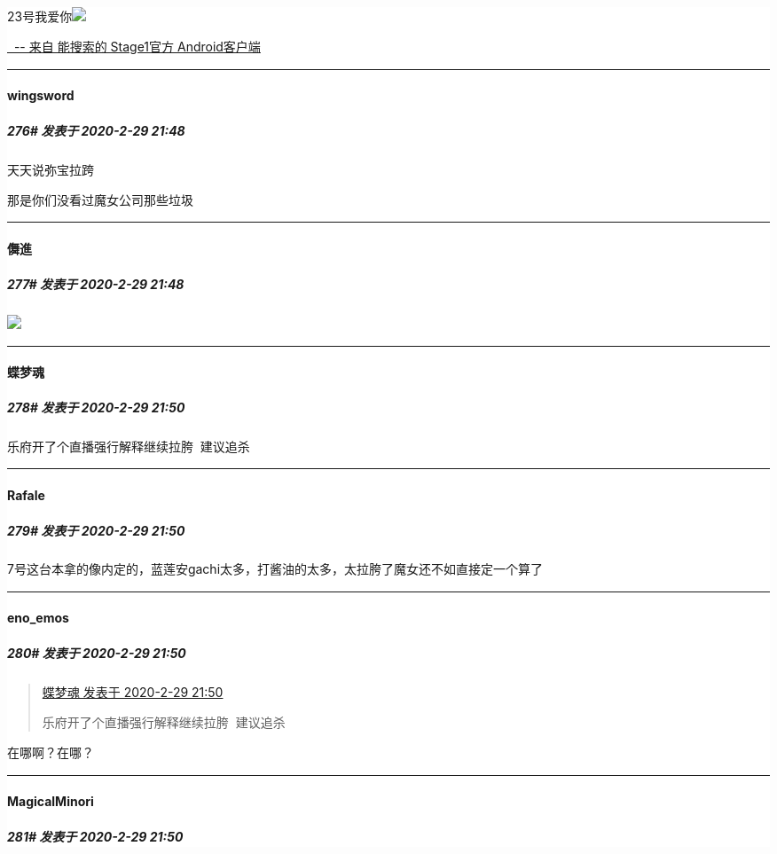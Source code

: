 
23号我爱你<img src="https://static.saraba1st.com/image/smiley/face2017/076.png" referrerpolicy="no-referrer">

[  -- 来自 能搜索的 Stage1官方 Android客户端](https://www.coolapk.com/apk/140634)


-----

####  wingsword  
##### 276#       发表于 2020-2-29 21:48


天天说弥宝拉跨

那是你们没看过魔女公司那些垃圾


-----

####  儛進  
##### 277#       发表于 2020-2-29 21:48


<img src="https://static.saraba1st.com/image/smiley/face2017/001.png" referrerpolicy="no-referrer">


-----

####  蝶梦魂  
##### 278#       发表于 2020-2-29 21:50


乐府开了个直播强行解释继续拉胯  建议追杀


-----

####  Rafale  
##### 279#       发表于 2020-2-29 21:50


7号这台本拿的像内定的，蓝莲安gachi太多，打酱油的太多，太拉胯了魔女还不如直接定一个算了


-----

####  eno_emos  
##### 280#       发表于 2020-2-29 21:50


<blockquote><a href="httphttps://bbs.saraba1st.com/2b/forum.php?mod=redirect&amp;goto=findpost&amp;pid=46572884&amp;ptid=1915557" target="_blank">蝶梦魂 发表于 2020-2-29 21:50</a>

乐府开了个直播强行解释继续拉胯  建议追杀</blockquote>
在哪啊？在哪？


-----

####  MagicalMinori  
##### 281#       发表于 2020-2-29 21:50
